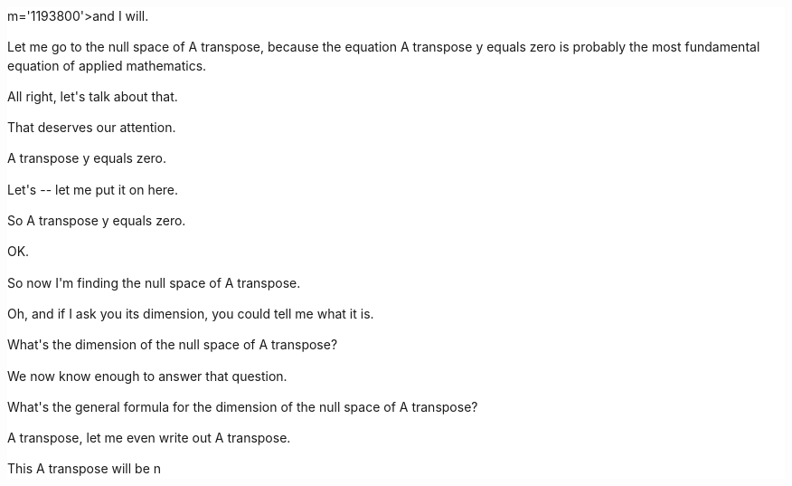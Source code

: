   m='1193800'>and</span> <span m='1193960'>I</span> <span
  m='1194020'>will.</span> </p><p><span m='1195560'>Let</span> <span
  m='1195790'>me</span> <span m='1196120'>go</span> <span m='1196540'>to</span>
  <span m='1196720'>the</span> <span m='1199510'>null</span> <span
  m='1199680'>space</span> <span m='1200040'>of</span> <span
  m='1200160'>A</span> <span m='1200300'>transpose,</span> <span
  m='1201870'>because</span> <span m='1203010'>the</span> <span
  m='1203340'>equation</span> <span m='1204490'>A</span> <span
  m='1205200'>transpose</span> <span m='1206000'>y</span> <span
  m='1206590'>equals</span> <span m='1207050'>zero</span> <span
  m='1207680'>is</span> <span m='1207970'>probably</span> <span
  m='1208450'>the</span> <span m='1208550'>most</span> <span
  m='1208850'>fundamental</span> <span m='1209490'>equation</span> <span
  m='1210090'>of</span> <span m='1210180'>applied</span> <span
  m='1210580'>mathematics.</span> </p><p><span m='1211410'>All</span> <span
  m='1213710'>right,</span> <span m='1213800'>let's</span> <span
  m='1214050'>talk</span> <span m='1214320'>about</span> <span
  m='1214610'>that.</span> </p><p><span m='1214860'>That</span> <span
  m='1215410'>deserves</span> <span m='1215910'>our</span> <span
  m='1216080'>attention.</span> </p><p><span m='1217230'>A</span> <span
  m='1217480'>transpose</span> <span m='1218250'>y</span> <span
  m='1218590'>equals</span> <span m='1218890'>zero.</span> </p><p><span
  m='1221590'>Let's</span> <span m='1221710'>--</span> <span
  m='1221800'>let</span> <span m='1221900'>me</span> <span
  m='1222060'>put</span> <span m='1225520'>it</span> <span m='1227410'>on</span>
  <span m='1228100'>here.</span> </p><p><span m='1229510'>So</span> <span
  m='1230050'>A</span> <span m='1230350'>transpose</span> <span
  m='1231310'>y</span> <span m='1231920'>equals</span> <span
  m='1232460'>zero.</span> </p><p><span m='1233100'>OK.</span> </p><p><span
  m='1233490'>So</span> <span m='1234010'>now</span> <span
  m='1234610'>I'm</span> <span m='1234860'>finding</span> <span
  m='1235450'>the</span> <span m='1235590'>null</span> <span
  m='1235950'>space</span> <span m='1236490'>of</span> <span
  m='1236620'>A</span> <span m='1236780'>transpose.</span> </p><p><span
  m='1238360'>Oh,</span> <span m='1238630'>and</span> <span
  m='1238750'>if</span> <span m='1238890'>I</span> <span m='1239030'>ask</span>
  <span m='1239360'>you</span> <span m='1239490'>its</span> <span
  m='1239690'>dimension,</span> <span m='1241200'>you</span> <span
  m='1241540'>could</span> <span m='1241730'>tell</span> <span
  m='1241950'>me</span> <span m='1242070'>what</span> <span
  m='1242380'>it</span> <span m='1243150'>is.</span> </p><p><span
  m='1243760'>What's</span> <span m='1244100'>the</span> <span
  m='1244240'>dimension</span> <span m='1244940'>of</span> <span
  m='1245140'>the</span> <span m='1245260'>null</span> <span
  m='1245540'>space</span> <span m='1246010'>of</span> <span
  m='1246160'>A</span> <span m='1246320'>transpose?</span> </p><p><span
  m='1249140'>We</span> <span m='1249310'>now</span> <span
  m='1249550'>know</span> <span m='1249870'>enough</span> <span
  m='1250220'>to</span> <span m='1250390'>answer</span> <span
  m='1250740'>that</span> <span m='1251010'>question.</span> </p><p><span
  m='1251640'>What's</span> <span m='1251910'>the</span> <span
  m='1252060'>general</span> <span m='1252500'>formula</span> <span
  m='1253100'>for</span> <span m='1253220'>the</span> <span
  m='1253380'>dimension</span> <span m='1254060'>of</span> <span
  m='1254180'>the</span> <span m='1254300'>null</span> <span
  m='1254530'>space</span> <span m='1255030'>of</span> <span
  m='1255160'>A</span> <span m='1255310'>transpose?</span> </p><p><span
  m='1258760'>A</span> <span m='1258950'>transpose,</span> <span
  m='1259830'>let</span> <span m='1260250'>me</span> <span
  m='1260430'>even</span> <span m='1260670'>write</span> <span
  m='1260990'>out</span> <span m='1261250'>A</span> <span
  m='1261420'>transpose.</span> </p><p><span m='1262560'>This</span> <span
  m='1262790'>A</span> <span m='1263000'>transpose</span> <span
  m='1263820'>will</span> <span m='1264070'>be</span> <span m='1267760'>n</span>